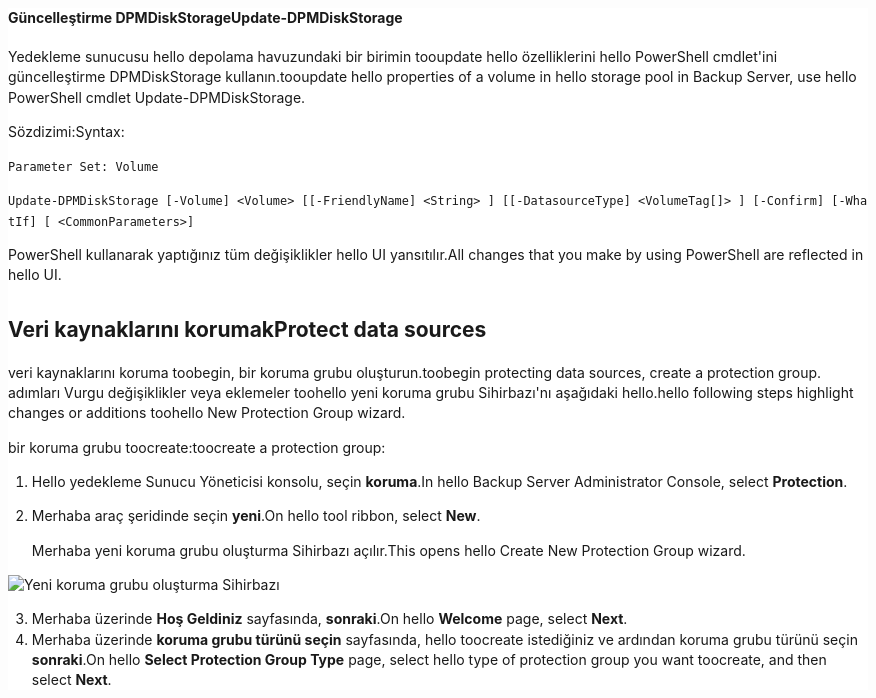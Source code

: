#### <a name="update-dpmdiskstorage"></a><span data-ttu-id="8b9e0-177">Güncelleştirme DPMDiskStorage</span><span class="sxs-lookup"><span data-stu-id="8b9e0-177">Update-DPMDiskStorage</span></span>

<span data-ttu-id="8b9e0-178">Yedekleme sunucusu hello depolama havuzundaki bir birimin tooupdate hello özelliklerini hello PowerShell cmdlet'ini güncelleştirme DPMDiskStorage kullanın.</span><span class="sxs-lookup"><span data-stu-id="8b9e0-178">tooupdate hello properties of a volume in hello storage pool in Backup Server, use hello PowerShell cmdlet Update-DPMDiskStorage.</span></span>

<span data-ttu-id="8b9e0-179">Sözdizimi:</span><span class="sxs-lookup"><span data-stu-id="8b9e0-179">Syntax:</span></span>

`Parameter Set: Volume`

```
Update-DPMDiskStorage [-Volume] <Volume> [[-FriendlyName] <String> ] [[-DatasourceType] <VolumeTag[]> ] [-Confirm] [-WhatIf] [ <CommonParameters>]
```

<span data-ttu-id="8b9e0-180">PowerShell kullanarak yaptığınız tüm değişiklikler hello UI yansıtılır.</span><span class="sxs-lookup"><span data-stu-id="8b9e0-180">All changes that you make by using PowerShell are reflected in hello UI.</span></span>


## <a name="protect-data-sources"></a><span data-ttu-id="8b9e0-181">Veri kaynaklarını korumak</span><span class="sxs-lookup"><span data-stu-id="8b9e0-181">Protect data sources</span></span>
<span data-ttu-id="8b9e0-182">veri kaynaklarını koruma toobegin, bir koruma grubu oluşturun.</span><span class="sxs-lookup"><span data-stu-id="8b9e0-182">toobegin protecting data sources, create a protection group.</span></span> <span data-ttu-id="8b9e0-183">adımları Vurgu değişiklikler veya eklemeler toohello yeni koruma grubu Sihirbazı'nı aşağıdaki hello.</span><span class="sxs-lookup"><span data-stu-id="8b9e0-183">hello following steps highlight changes or additions toohello New Protection Group wizard.</span></span>

<span data-ttu-id="8b9e0-184">bir koruma grubu toocreate:</span><span class="sxs-lookup"><span data-stu-id="8b9e0-184">toocreate a protection group:</span></span>

1. <span data-ttu-id="8b9e0-185">Hello yedekleme Sunucu Yöneticisi konsolu, seçin **koruma**.</span><span class="sxs-lookup"><span data-stu-id="8b9e0-185">In hello Backup Server Administrator Console, select **Protection**.</span></span>

2. <span data-ttu-id="8b9e0-186">Merhaba araç şeridinde seçin **yeni**.</span><span class="sxs-lookup"><span data-stu-id="8b9e0-186">On hello tool ribbon, select **New**.</span></span>

    <span data-ttu-id="8b9e0-187">Merhaba yeni koruma grubu oluşturma Sihirbazı açılır.</span><span class="sxs-lookup"><span data-stu-id="8b9e0-187">This opens hello Create New Protection Group wizard.</span></span>

  ![Yeni koruma grubu oluşturma Sihirbazı](./media/backup-mabs-upgrade-to-v2/create-a-protection-group-1.png)

3. <span data-ttu-id="8b9e0-189">Merhaba üzerinde **Hoş Geldiniz** sayfasında, **sonraki**.</span><span class="sxs-lookup"><span data-stu-id="8b9e0-189">On hello **Welcome** page, select **Next**.</span></span>
4. <span data-ttu-id="8b9e0-190">Merhaba üzerinde **koruma grubu türünü seçin** sayfasında, hello toocreate istediğiniz ve ardından koruma grubu türünü seçin **sonraki**.</span><span class="sxs-lookup"><span data-stu-id="8b9e0-190">On hello **Select Protection Group Type** page, select hello type of protection group you want toocreate, and then select **Next**.</span></span>
